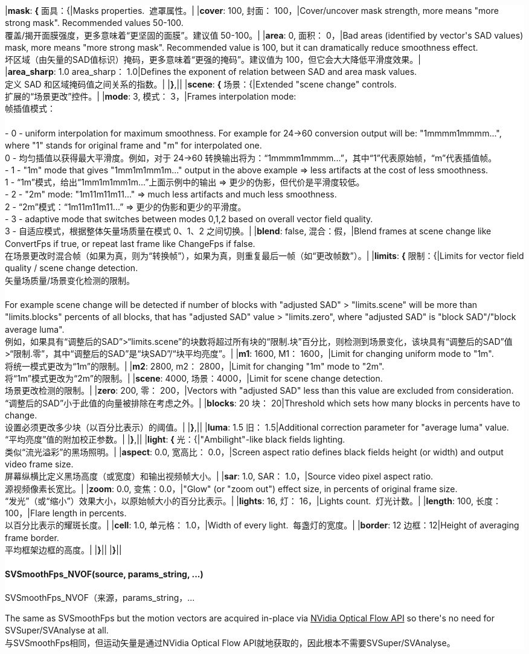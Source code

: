 |**mask**: **{** 面具：{|Masks properties.  遮罩属性。|
|**cover**: 100, 封面： 100，|Cover/uncover mask strength, more means "more strong mask". Recommended values 50-100.  <br>覆盖/揭开面膜强度，更多意味着“更坚固的面膜”。建议值 50-100。|
|**area**: 0, 面积： 0，|Bad areas (identified by vector's SAD values) mask, more means "more strong mask". Recommended value is 100, but it can dramatically reduce smoothness effect.  <br>坏区域（由矢量的SAD值标识）掩码，更多意味着“更强的掩码”。建议值为 100，但它会大大降低平滑度效果。|
|**area_sharp**: 1.0 area_sharp： 1.0|Defines the exponent of relation between SAD and area mask values.  <br>定义 SAD 和区域掩码值之间关系的指数。|
|**}**,||
|**scene**: **{** 场景：{|Extended "scene change" controls.  <br>扩展的“场景更改”控件。|
|**mode**: 3, 模式： 3，|Frames interpolation mode:  <br>帧插值模式：<br><br>- 0 - uniform interpolation for maximum smoothness. For example for 24->60 conversion output will be: "1mmmm1mmmm...", where "1" stands for original frame and "m" for interpolated one.  <br>    0 - 均匀插值以获得最大平滑度。例如，对于 24->60 转换输出将为：“1mmmm1mmmm...”，其中“1”代表原始帧，“m”代表插值帧。<br>- 1 - "1m" mode that gives "1mm1m1mm1m..." output in the above example => less artifacts at the cost of less smoothness.  <br>    1 - “1m”模式，给出“1mm1m1mm1m...”上面示例中的输出 => 更少的伪影，但代价是平滑度较低。<br>- 2 - "2m" mode: "1m11m11m11..." => much less artifacts and much less smoothness.  <br>    2 - “2m”模式：“1m11m11m11...” => 更少的伪影和更少的平滑度。<br>- 3 - adaptive mode that switches between modes 0,1,2 based on overall vector field quality.  <br>    3 - 自适应模式，根据整体矢量场质量在模式 0、1、2 之间切换。|
|**blend**: false, 混合：假，|Blend frames at scene change like ConvertFps if true, or repeat last frame like ChangeFps if false.  <br>在场景更改时混合帧（如果为真，则为“转换帧”），如果为真，则重复最后一帧（如“更改帧数”）。|
|**limits**: **{** 限制：{|Limits for vector field quality / scene change detection.  <br>矢量场质量/场景变化检测的限制。<br><br>For example scene change will be detected if number of blocks with "adjusted SAD" > "limits.scene" will be more than "limits.blocks" percents of all blocks, that has "adjusted SAD" value > "limits.zero", where "adjusted SAD" is "block SAD"/"block average luma".  <br>例如，如果具有“调整后的SAD”>“limits.scene”的块数将超过所有块的“限制.块”百分比，则检测到场景变化，该块具有“调整后的SAD”值>“限制.零”，其中“调整后的SAD”是“块SAD”/“块平均亮度”。|
|**m1**: 1600, M1： 1600，|Limit for changing uniform mode to "1m".  <br>将统一模式更改为“1m”的限制。|
|**m2**: 2800, m2： 2800，|Limit for changing "1m" mode to "2m".  <br>将“1m”模式更改为“2m”的限制。|
|**scene**: 4000, 场景：4000，|Limit for scene change detection.  <br>场景更改检测的限制。|
|**zero**: 200, 零： 200，|Vectors with "adjusted SAD" less than this value are excluded from consideration.  <br>“调整后的SAD”小于此值的向量被排除在考虑之外。|
|**blocks**: 20 块： 20|Threshold which sets how many blocks in percents have to change.  <br>设置必须更改多少块（以百分比表示）的阈值。|
|**}**,||
|**luma**: 1.5 旧： 1.5|Additional correction parameter for "average luma" value.  <br>“平均亮度”值的附加校正参数。|
|**}**,||
|**light**: **{** 光：{|"Ambilight"-like black fields lighting.  <br>类似“流光溢彩”的黑场照明。|
|**aspect**: 0.0, 宽高比： 0.0，|Screen aspect ratio defines black fields height (or width) and output video frame size.  <br>屏幕纵横比定义黑场高度（或宽度）和输出视频帧大小。|
|**sar**: 1.0, SAR： 1.0，|Source video pixel aspect ratio.  <br>源视频像素长宽比。|
|**zoom**: 0.0, 变焦：0.0，|"Glow" (or "zoom out") effect size, in percents of original frame size.  <br>“发光”（或“缩小”）效果大小，以原始帧大小的百分比表示。|
|**lights**: 16, 灯： 16，|Lights count.  灯光计数。|
|**length**: 100, 长度： 100，|Flare length in percents.  <br>以百分比表示的耀斑长度。|
|**cell**: 1.0, 单元格： 1.0，|Width of every light.  每盏灯的宽度。|
|**border**: 12 边框：12|Height of averaging frame border.  <br>平均框架边框的高度。|
|**}**||
|**}**||

#### SVSmoothFps_NVOF(source, params_string, ...)  
SVSmoothFps_NVOF（来源，params_string，...


The same as SVSmoothFps but the motion vectors are acquired in-place via [NVidia Optical Flow API](https://developer.nvidia.com/opticalflow-sdk) so there's no need for SVSuper/SVAnalyse at all.  
与SVSmoothFps相同，但运动矢量是通过NVidia Optical Flow API就地获取的，因此根本不需要SVSuper/SVAnalyse。
